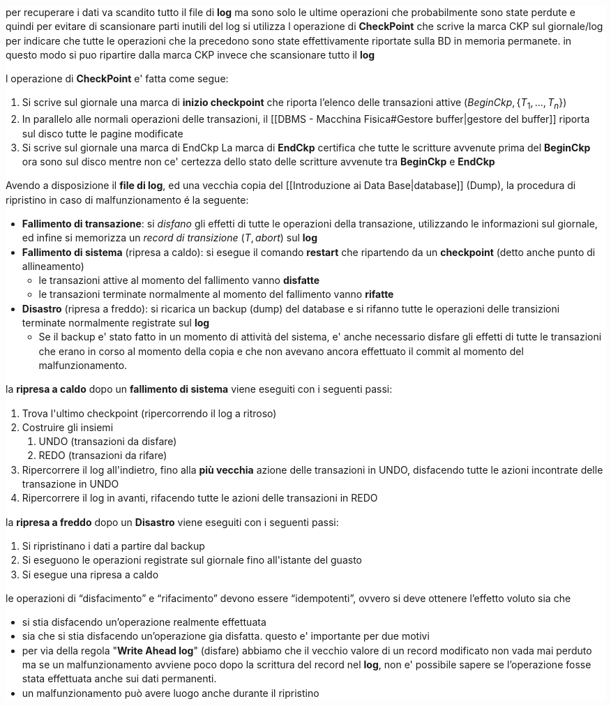  
per recuperare i dati va scandito tutto il file di __log__ ma sono solo le ultime operazioni che  probabilmente sono state perdute e quindi per evitare di scansionare parti inutili del log si utilizza l operazione di __CheckPoint__ che scrive la marca CKP sul giornale/log per indicare che tutte le operazioni che la precedono sono state effettivamente riportate sulla BD in memoria permanete. in questo modo si puo ripartire dalla marca CKP invece che scansionare tutto il __log__

l operazione di __CheckPoint__ e' fatta come segue:
1. Si scrive sul giornale una marca di __inizio checkpoint__ che riporta l’elenco delle transazioni attive $(BeginCkp, \{T_1,\dots,T_n\})$ 
2. In parallelo alle normali operazioni delle transazioni, il [[DBMS - Macchina Fisica#Gestore buffer|gestore del buffer]] riporta sul disco tutte le pagine modificate 
3. Si scrive sul giornale una marca di EndCkp 
La marca di __EndCkp__ certifica che tutte le scritture avvenute prima del __BeginCkp__ ora sono sul disco mentre non ce' certezza dello stato delle scritture avvenute tra __BeginCkp__ e __EndCkp__ 





Avendo a disposizione il __file di log__, ed una vecchia copia del [[Introduzione ai Data Base|database]] (Dump), la procedura di ripristino in caso di malfunzionamento é la seguente:
- __Fallimento di transazione__: si _disfano_ gli effetti di tutte le operazioni della transazione, utilizzando le informazioni sul giornale, ed infine si memorizza un _record di transizione_ $(T,abort)$ sul __log__
- __Fallimento di sistema__ (ripresa a caldo): si esegue il comando __restart__ che ripartendo da un __checkpoint__ (detto anche punto di allineamento)
	- le transazioni attive al momento del fallimento vanno __disfatte__ 
	- le transazioni terminate normalmente al momento del fallimento vanno __rifatte__
- __Disastro__ (ripresa a freddo): si ricarica un backup (dump) del database e si rifanno tutte le operazioni delle transizioni terminate normalmente registrate sul __log__
	- Se il backup e' stato fatto in un momento di attività del sistema,  e' anche necessario disfare gli effetti di tutte le transazioni che erano in corso al momento della copia e che non avevano ancora effettuato il commit al momento del malfunzionamento. 

la __ripresa a caldo__ dopo un __fallimento di sistema__ viene eseguiti con i seguenti passi:
1.  Trova l'ultimo checkpoint (ripercorrendo il log a ritroso) 
2.  Costruire gli insiemi
	1.  UNDO (transazioni da disfare) 
	2.  REDO (transazioni da rifare) 
3. Ripercorrere il log all'indietro, fino alla __più vecchia__ azione delle transazioni in UNDO, disfacendo tutte le azioni incontrate delle transazione in UNDO
4.  Ripercorrere il log in avanti, rifacendo tutte le azioni delle transazioni in REDO

la __ripresa a freddo__ dopo un __Disastro__ viene eseguiti con i seguenti passi:
1. Si ripristinano i dati a partire dal backup 
2. Si eseguono le operazioni registrate sul giornale fino all'istante del guasto 
3. Si esegue una ripresa a caldo



le operazioni di “disfacimento” e “rifacimento” devono essere “idempotenti”, ovvero si deve ottenere l’effetto voluto sia che
- si stia disfacendo un’operazione realmente effettuata
- sia che si stia disfacendo un’operazione gia disfatta.
questo e' importante per due motivi
- per via della regola "__Write Ahead log__"  (disfare) abbiamo che il vecchio valore di un record modificato non vada mai perduto ma se un malfunzionamento avviene poco dopo la scrittura del record nel __log__, non e' possibile sapere se l’operazione fosse stata effettuata anche sui dati permanenti. 
- un malfunzionamento può avere luogo anche durante il ripristino
